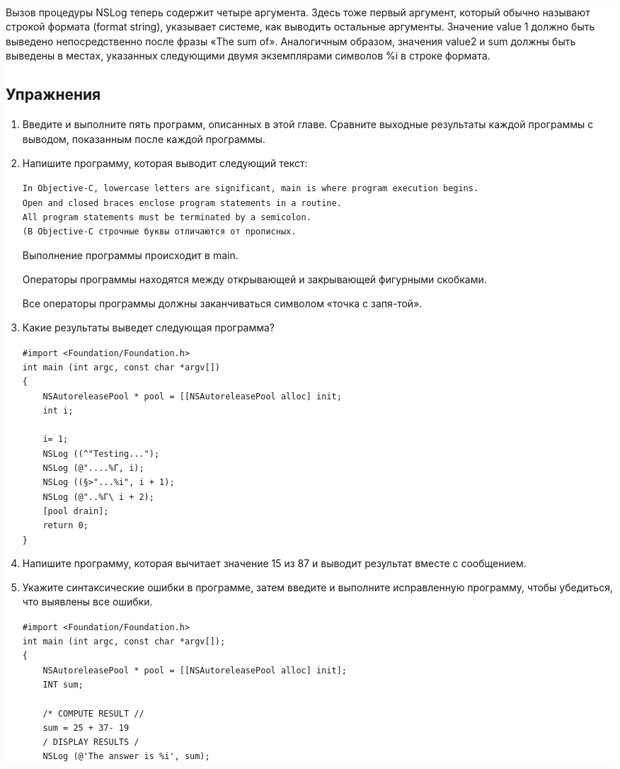 Вызов процедуры NSLog теперь содержит четыре аргумента. Здесь тоже первый аргумент, который обычно называют строкой формата (format string), указывает системе, как выводить остальные аргументы. Значение value 1 должно быть выведено непосредственно после фразы «The sum of». Аналогичным образом, значения value2 и sum должны быть выведены в местах, указанных следующими двумя экземплярами символов %i в строке формата.

## Упражнения
1. Введите и выполните пять программ, описанных в этой главе. Сравните выходные результаты каждой программы с выводом, показанным после каждой программы.
2. Напишите программу, которая выводит следующий текст:
    ```
    In Objective-C, lowercase letters are significant, main is where program execution begins.
    Open and closed braces enclose program statements in a routine.
    All program statements must be terminated by a semicolon.
    (B Objective-C строчные буквы отличаются от прописных.
    ```
    Выполнение программы происходит в main.

    Операторы программы находятся между открывающей и закрывающей фигурными скобками.

    Все операторы программы должны заканчиваться символом «точка с запя-той».
3. Какие результаты выведет следующая программа?
    ```
    #import <Foundation/Foundation.h>
    int main (int argc, const char *argv[])
    {
        NSAutoreleasePool * pool = [[NSAutoreleasePool alloc] init;
        int i;

        i= 1;
        NSLog ((^"Testing...");
        NSLog (@"....%Г, i);
        NSLog ((§>"...%i", i + 1);
        NSLog (@"..%Г\ i + 2);
        [pool drain];
        return 0;
    }
    ```
4. Напишите программу, которая вычитает значение 15 из 87 и выводит результат вместе с сообщением.
5. Укажите синтаксические ошибки в программе, затем введите и выполните исправленную программу, чтобы убедиться, что выявлены все ошибки.
    ```
    #import <Foundation/Foundation.h>
    int main (int argc, const char *argv[]);
    {
        NSAutoreleasePool * pool = [[NSAutoreleasePool alloc] init];
        INT sum;

        /* COMPUTE RESULT //
        sum = 25 + 37- 19
        / DISPLAY RESULTS /
        NSLog (@'The answer is %i', sum);

